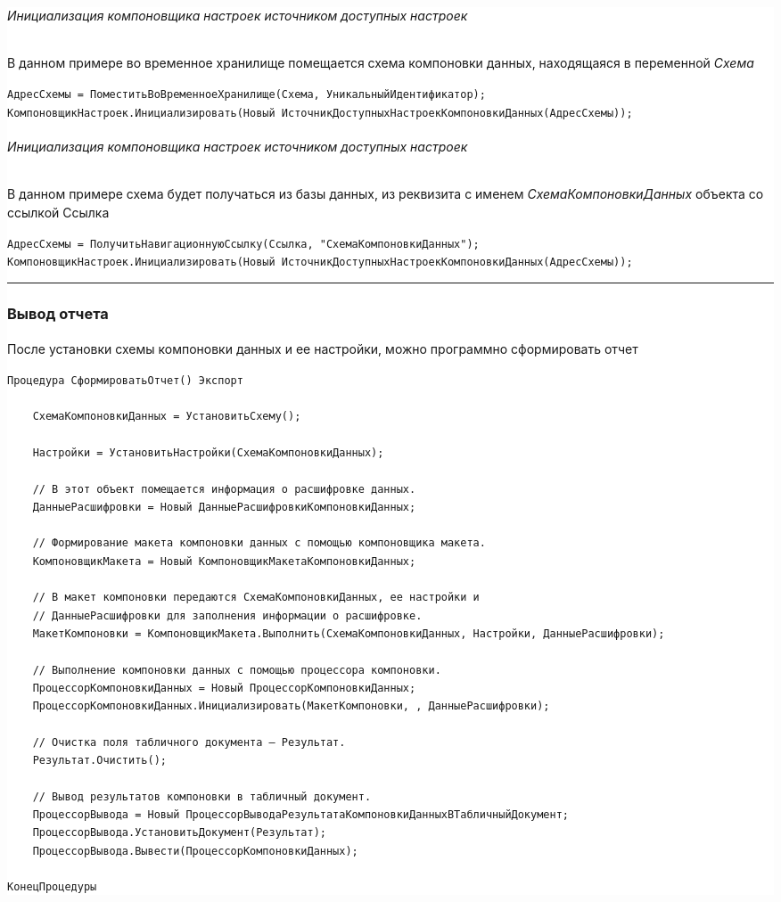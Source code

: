 ###### Инициализация компоновщика настроек источником доступных настроек
В данном примере во временное хранилище помещается схема компоновки данных, находящаяся в переменной *Схема*
```bsl
АдресСхемы = ПоместитьВоВременноеХранилище(Схема, УникальныйИдентификатор);
КомпоновщикНастроек.Инициализировать(Новый ИсточникДоступныхНастроекКомпоновкиДанных(АдресСхемы));
```

###### Инициализация компоновщика настроек источником доступных настроек
В данном примере схема будет получаться из базы данных, из реквизита с именем *СхемаКомпоновкиДанных* объекта со ссылкой Ссылка
```bsl
АдресСхемы = ПолучитьНавигационнуюСсылку(Ссылка, "СхемаКомпоновкиДанных");
КомпоновщикНастроек.Инициализировать(Новый ИсточникДоступныхНастроекКомпоновкиДанных(АдресСхемы));
```

---
### Вывод отчета

После установки схемы компоновки данных и ее настройки, можно программно сформировать отчет
```bsl
Процедура СформироватьОтчет() Экспорт
	
	СхемаКомпоновкиДанных = УстановитьСхему();
	
	Настройки = УстановитьНастройки(СхемаКомпоновкиДанных);
	
	// В этот объект помещается информация о расшифровке данных.
	ДанныеРасшифровки = Новый ДанныеРасшифровкиКомпоновкиДанных;
	
	// Формирование макета компоновки данных с помощью компоновщика макета.
	КомпоновщикМакета = Новый КомпоновщикМакетаКомпоновкиДанных;
	
	// В макет компоновки передаются СхемаКомпоновкиДанных, ее настройки и
	// ДанныеРасшифровки для заполнения информации о расшифровке.
	МакетКомпоновки = КомпоновщикМакета.Выполнить(СхемаКомпоновкиДанных, Настройки, ДанныеРасшифровки);
	
	// Выполнение компоновки данных с помощью процессора компоновки.
	ПроцессорКомпоновкиДанных = Новый ПроцессорКомпоновкиДанных;
	ПроцессорКомпоновкиДанных.Инициализировать(МакетКомпоновки, , ДанныеРасшифровки);
	
	// Очистка поля табличного документа – Результат.
	Результат.Очистить();
	
	// Вывод результатов компоновки в табличный документ.
	ПроцессорВывода = Новый ПроцессорВыводаРезультатаКомпоновкиДанныхВТабличныйДокумент;
	ПроцессорВывода.УстановитьДокумент(Результат);
	ПроцессорВывода.Вывести(ПроцессорКомпоновкиДанных);
	
КонецПроцедуры
```
